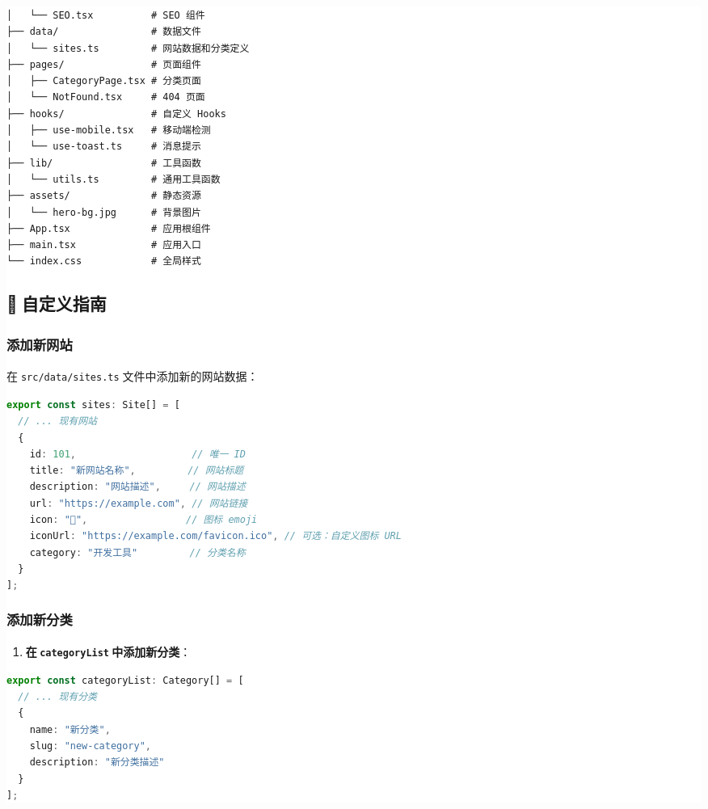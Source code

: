 ```
│   └── SEO.tsx          # SEO 组件
├── data/                # 数据文件
│   └── sites.ts         # 网站数据和分类定义
├── pages/               # 页面组件
│   ├── CategoryPage.tsx # 分类页面
│   └── NotFound.tsx     # 404 页面
├── hooks/               # 自定义 Hooks
│   ├── use-mobile.tsx   # 移动端检测
│   └── use-toast.ts     # 消息提示
├── lib/                 # 工具函数
│   └── utils.ts         # 通用工具函数
├── assets/              # 静态资源
│   └── hero-bg.jpg      # 背景图片
├── App.tsx              # 应用根组件
├── main.tsx             # 应用入口
└── index.css            # 全局样式
```

## 🎨 自定义指南

### 添加新网站

在 `src/data/sites.ts` 文件中添加新的网站数据：

```typescript
export const sites: Site[] = [
  // ... 现有网站
  {
    id: 101,                    // 唯一 ID
    title: "新网站名称",         // 网站标题
    description: "网站描述",     // 网站描述
    url: "https://example.com", // 网站链接
    icon: "🔗",                 // 图标 emoji
    iconUrl: "https://example.com/favicon.ico", // 可选：自定义图标 URL
    category: "开发工具"         // 分类名称
  }
];
```

### 添加新分类

1. **在 `categoryList` 中添加新分类**：

```typescript
export const categoryList: Category[] = [
  // ... 现有分类
  { 
    name: "新分类", 
    slug: "new-category", 
    description: "新分类描述" 
  }
];
```
